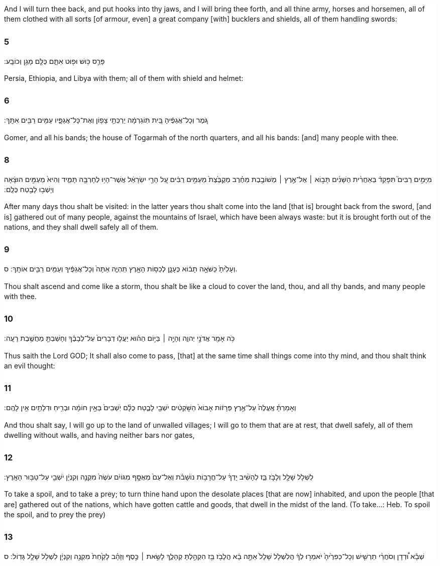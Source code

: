And I will turn thee back, and put hooks into thy jaws, and I will bring thee forth, and all thine army, horses and horsemen, all of them clothed with all sorts [of armour, even] a great company [with] bucklers and shields, all of them handling swords:
### 5
פָּרַ֛ס כּ֥וּשׁ וּפ֖וּט אִתָּ֑ם כֻּלָּ֖ם מָגֵ֥ן וְכוֹבָֽע ׃

Persia, Ethiopia, and Libya with them; all of them with shield and helmet:
### 6
גֹּ֚מֶר וְכָל־אֲגַפֶּ֔יהָ בֵּ֚ית תּֽוֹגַרְמָ֔ה יַרְכְּתֵ֥י צָפ֖וֹן וְאֶת־כָּל־אֲגַפָּ֑יו עַמִּ֥ים רַבִּ֖ים אִתָּֽךְ ׃

Gomer, and all his bands; the house of Togarmah of the north quarters, and all his bands: [and] many people with thee.
### 8
מִיָּמִ֣ים רַבִּים֮ תִּפָּקֵד֒ בְּאַחֲרִ֨ית הַשָּׁנִ֜ים תָּב֣וֹא ׀ אֶל־אֶ֣רֶץ ׀ מְשׁוֹבֶ֣בֶת מֵחֶ֗רֶב מְקֻבֶּ֙צֶת֙ מֵעַמִּ֣ים רַבִּ֔ים עַ֚ל הָרֵ֣י יִשְׂרָאֵ֔ל אֲשֶׁר־הָי֥וּ לְחָרְבָּ֖ה תָּמִ֑יד וְהִיא֙ מֵעַמִּ֣ים הוּצָ֔אָה וְיָשְׁב֥וּ לָבֶ֖טַח כֻּלָּֽם ׃

After many days thou shalt be visited: in the latter years thou shalt come into the land [that is] brought back from the sword, [and is] gathered out of many people, against the mountains of Israel, which have been always waste: but it is brought forth out of the nations, and they shall dwell safely all of them.

### 9
וְעָלִ֙יתָ֙ כַּשֹּׁאָ֣ה תָב֔וֹא כֶּעָנָ֛ן לְכַסּ֥וֹת הָאָ֖רֶץ תִּֽהְיֶ֑ה אַתָּה֙ וְכָל־אֲגַפֶּ֔יךָ וְעַמִּ֥ים רַבִּ֖ים אוֹתָֽךְ ׃ ס. 

Thou shalt ascend and come like a storm, thou shalt be like a cloud to cover the land, thou, and all thy bands, and many people with thee.

### 10
כֹּ֥ה אָמַ֖ר אֲדֹנָ֣י יְהוִ֑ה וְהָיָ֣ה ׀ בַּיּ֣וֹם הַה֗וּא יַעֲל֤וּ דְבָרִים֙ עַל־לְבָבֶ֔ךָ וְחָשַׁבְתָּ֖ מַחֲשֶׁ֥בֶת רָעָֽה ׃

Thus saith the Lord GOD; It shall also come to pass, [that] at the same time shall things come into thy mind, and thou shalt think an evil thought:
### 11
וְאָמַרְתָּ֗ אֶֽעֱלֶה֙ עַל־אֶ֣רֶץ פְּרָז֔וֹת אָבוֹא֙ הַשֹּׁ֣קְטִ֔ים יֹשְׁבֵ֖י לָבֶ֑טַח כֻּלָּ֗ם יֹֽשְׁבִים֙ בְּאֵ֣ין חוֹמָ֔ה וּבְרִ֥יחַ וּדְלָתַ֖יִם אֵ֥ין לָהֶֽם ׃

And thou shalt say, I will go up to the land of unwalled villages; I will go to them that are at rest, that dwell safely, all of them dwelling without walls, and having neither bars nor gates,

### 12
לִשְׁלֹ֥ל שָׁלָ֖ל וְלָבֹ֣ז בַּ֑ז לְהָשִׁ֨יב יָדְךָ֜ עַל־חֳרָב֣וֹת נוֹשָׁבֹ֗ת וְאֶל־עַם֙ מְאֻסָּ֣ף מִגּוֹיִ֔ם עֹשֶׂה֙ מִקְנֶ֣ה וְקִנְיָ֔ן יֹשְׁבֵ֖י עַל־טַבּ֥וּר הָאָֽרֶץ ׃

To take a spoil, and to take a prey; to turn thine hand upon the desolate places [that are now] inhabited, and upon the people [that are] gathered out of the nations, which have gotten cattle and goods, that dwell in the midst of the land. (To take…: Heb. To spoil the spoil, and to prey the prey)
### 13
שְׁבָ֡א וּ֠דְדָן וְסֹחֲרֵ֨י תַרְשִׁ֤ישׁ וְכָל־כְּפִרֶ֙יהָ֙ יֹאמְר֣וּ לְךָ֔ הֲלִשְׁלֹ֤ל שָׁלָל֙ אַתָּ֣ה בָ֔א הֲלָבֹ֥ז בַּ֖ז הִקְהַ֣לְתָּ קְהָלֶ֑ךָ לָשֵׂ֣את ׀ כֶּ֣סֶף וְזָהָ֗ב לָקַ֙חַת֙ מִקְנֶ֣ה וְקִנְיָ֔ן לִשְׁלֹ֖ל שָׁלָ֥ל גָּדֽוֹל ׃ ס
